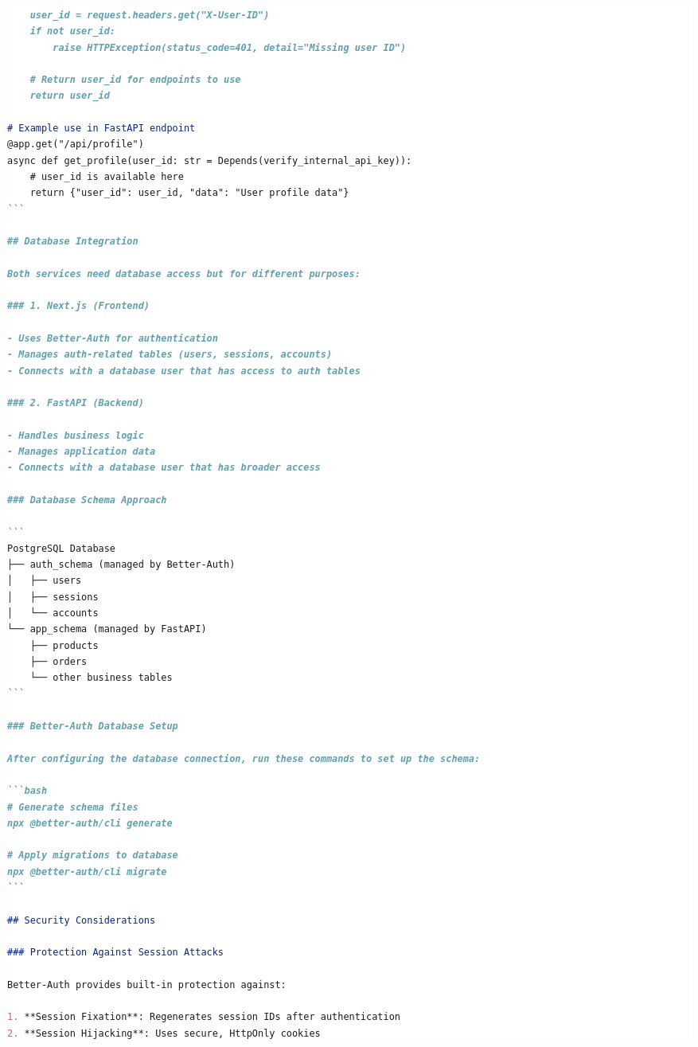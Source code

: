 ````markdown
    user_id = request.headers.get("X-User-ID")
    if not user_id:
        raise HTTPException(status_code=401, detail="Missing user ID")

    # Return user_id for endpoints to use
    return user_id

# Example use in FastAPI endpoint
@app.get("/api/profile")
async def get_profile(user_id: str = Depends(verify_internal_api_key)):
    # user_id is available here
    return {"user_id": user_id, "data": "User profile data"}
```

## Database Integration

Both services need database access but for different purposes:

### 1. Next.js (Frontend)

- Uses Better-Auth for authentication
- Manages auth-related tables (users, sessions, accounts)
- Connects with a database user that has access to auth tables

### 2. FastAPI (Backend)

- Handles business logic
- Manages application data
- Connects with a database user that has broader access

### Database Schema Approach

```
PostgreSQL Database
├── auth_schema (managed by Better-Auth)
│   ├── users
│   ├── sessions
│   └── accounts
└── app_schema (managed by FastAPI)
    ├── products
    ├── orders
    └── other business tables
```

### Better-Auth Database Setup

After configuring the database connection, run these commands to set up the schema:

```bash
# Generate schema files
npx @better-auth/cli generate

# Apply migrations to database
npx @better-auth/cli migrate
```

## Security Considerations

### Protection Against Session Attacks

Better-Auth provides built-in protection against:

1. **Session Fixation**: Regenerates session IDs after authentication
2. **Session Hijacking**: Uses secure, HttpOnly cookies
````